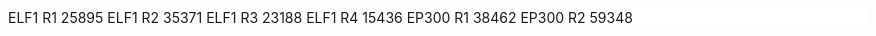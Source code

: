 <tr>
<td style="text-align:center;">
ELF1
</td>
<td style="text-align:center;">
R1
</td>
<td style="text-align:center;">
25895
</td>
</tr>
<tr>
<td style="text-align:center;">
ELF1
</td>
<td style="text-align:center;">
R2
</td>
<td style="text-align:center;">
35371
</td>
</tr>
<tr>
<td style="text-align:center;">
ELF1
</td>
<td style="text-align:center;">
R3
</td>
<td style="text-align:center;">
23188
</td>
</tr>
<tr>
<td style="text-align:center;">
ELF1
</td>
<td style="text-align:center;">
R4
</td>
<td style="text-align:center;">
15436
</td>
</tr>
<tr>
<td style="text-align:center;">
EP300
</td>
<td style="text-align:center;">
R1
</td>
<td style="text-align:center;">
38462
</td>
</tr>
<tr>
<td style="text-align:center;">
EP300
</td>
<td style="text-align:center;">
R2
</td>
<td style="text-align:center;">
59348